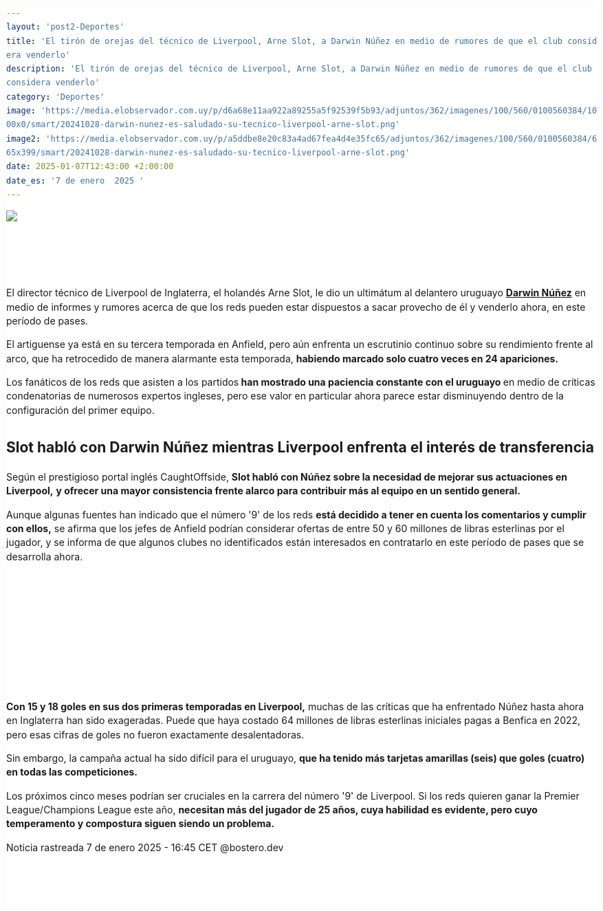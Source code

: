 ```yaml
---
layout: 'post2-Deportes'
title: 'El tirón de orejas del técnico de Liverpool, Arne Slot, a Darwin Núñez en medio de rumores de que el club considera venderlo'
description: 'El tirón de orejas del técnico de Liverpool, Arne Slot, a Darwin Núñez en medio de rumores de que el club considera venderlo'
category: 'Deportes'
image: 'https://media.elobservador.com.uy/p/d6a68e11aa922a89255a5f92539f5b93/adjuntos/362/imagenes/100/560/0100560384/1000x0/smart/20241028-darwin-nunez-es-saludado-su-tecnico-liverpool-arne-slot.png'
image2: 'https://media.elobservador.com.uy/p/a5ddbe8e20c83a4ad67fea4d4e35fc65/adjuntos/362/imagenes/100/560/0100560384/665x399/smart/20241028-darwin-nunez-es-saludado-su-tecnico-liverpool-arne-slot.png'
date: 2025-01-07T12:43:00 +2:00:00
date_es: '7 de enero  2025 '
---
```


<html>
<img style='width: 100%' src='{{ page.image | prepend: base.url }}'><div style='height: 75px'></div>
<p>El director técnico de Liverpool de Inglaterra, el holandés Arne Slot, le dio un ultimátum al delantero uruguayo <strong><a href="https://www.elobservador.com.uy/futbol-internacional/la-razon-la-que-darwin-nunez-puede-jugar-los-proximos-dos-partidos-liverpool-pero-esta-suspendido-el-siguiente-n5978279" rel="follow" target="_blank">Darwin Núñez</a></strong> en medio de informes y rumores acerca de que los reds pueden estar dispuestos a sacar provecho de él y venderlo ahora, en este período de pases.</p><p>El artiguense ya está en su tercera temporada en Anfield, pero aún enfrenta un escrutinio continuo sobre su rendimiento frente al arco, que ha retrocedido de manera alarmante esta temporada, <strong>habiendo marcado solo cuatro veces en 24 apariciones.</strong></p><p> Los fanáticos de los reds que asisten a los partidos<strong> han mostrado una paciencia constante con el uruguayo </strong>en medio de críticas condenatorias de numerosos expertos ingleses, pero ese valor en particular ahora parece estar disminuyendo dentro de la configuración del primer equipo.</p><h2>Slot habló con Darwin Núñez mientras Liverpool enfrenta el interés de transferencia</h2><p>Según el prestigioso portal inglés CaughtOffside, <strong>Slot habló con Núñez sobre la necesidad de mejorar sus actuaciones en Liverpool,</strong> <strong>y ofrecer una mayor consistencia frente alarco para contribuir más al equipo en un sentido general.</strong></p><p> Aunque algunas fuentes han indicado que el número '9' de los reds <strong>está decidido a tener en cuenta los comentarios y cumplir con ellos,</strong> se afirma que los jefes de Anfield podrían considerar ofertas de entre 50 y 60 millones de libras esterlinas por el jugador, y se informa de que algunos clubes no identificados están interesados en contratarlo en este período de pases que se desarrolla ahora.</p><div style='height:75px;'></div><img alt="" height="undefined" id="603169-Libre-1678626372_embed" src="https://media.elobservador.com.uy/p/26d335480348ace43bcd203fd55b8150/adjuntos/362/imagenes/100/579/0100579880/1000x0/smart/20241218-fbl-eng-lcup-southampton-liverpool-liverpools-uruguayan-striker-09-darwin-nunez-celebrates-after-scoring-his-team-first-goal-during-the-english-league-cup-quarter-final-football-match-between-southampton-and-liverpool-at-st-marys-stadi.jpg" title="" width="100%"/><div style='height: 75px;'></div><p><strong> Con 15 y 18 goles en sus dos primeras temporadas en Liverpool,</strong> muchas de las críticas que ha enfrentado Núñez hasta ahora en Inglaterra han sido exageradas. Puede que haya costado 64 millones de libras esterlinas iniciales pagas a Benfica en 2022, pero esas cifras de goles no fueron exactamente desalentadoras.</p><p>Sin embargo, la campaña actual ha sido difícil para el uruguayo, <strong>que ha tenido más tarjetas amarillas (seis) que goles (cuatro) en todas las competiciones.</strong></p><p>Los próximos cinco meses podrían ser cruciales en la carrera del número '9' de Liverpool. Si los reds quieren ganar la Premier League/Champions League este año, <strong>necesitan más del jugador de 25 años, cuya habilidad es evidente, pero cuyo temperamento y compostura siguen siendo un problema.</strong></p><div class='info_rastreador text-muted'><p class='text-muted post-date-font mt-3 mb-2'>Noticia rastreada 7 de enero  2025  -  16:45 CET @bostero.dev</p></div>
<div style='height: 60px;'></div>
</html>
